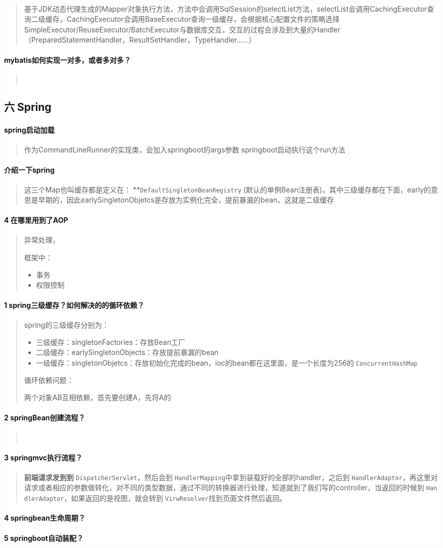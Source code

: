 > 基于JDK动态代理生成的Mapper对象执行方法，方法中会调用SqlSession的selectList方法，selectList会调用CachingExecutor查询二级缓存，CachingExecutor会调用BaseExecutor查询一级缓存，会根据核心配置文件的策略选择SimpleExecutor/ReuseExecutor/BatchExecutor与数据库交互，交互的过程会涉及到大量的Handler（PreparedStatementHandler，ResultSetHandler，TypeHandler……）

#### mybatis如何实现一对多，或者多对多？

> ‍

## 六 Spring

#### spring启动加载

> 作为CommandLineRunner的实现类，会加入springboot的args参数
> springboot启动执行这个run方法

#### 介绍一下spring

> 这三个Map也叫缓存都是定义在： **`DefaultSingletonBeanRegistry` (默认的单例Bean注册表)，其中三级缓存都在下面，early的意思是早期的，因此earlySingletonObjetcs是存放为实例化完全，提前暴漏的bean，这就是二级缓存

#### 4 在哪里用到了AOP

> 异常处理，
>
> 框架中：
>
> * 事务
> * 权限控制

#### 1 spring三级缓存？如何解决的的循环依赖？

> spring的三级缓存分别为：
>
> * 三级缓存：singletonFactories：存放Bean工厂
> * 二级缓存：earlySingletonObjects：存放提前暴漏的bean
> * 一级缓存：singletonObjetcs：存放初始化完成的bean，ioc的bean都在这里面，是一个长度为256的 `ConcurrentHashMap`
>
> 循环依赖问题：
>
> 两个对象AB互相依赖，首先要创建A，先将A的

#### 2 springBean创建流程？

> ‍

#### 3 springmvc执行流程？

> **前端请求发到到** `DispatcherServlet`，然后会到 `HandlerMapping`中拿到装载好的全部的handler，之后到 `HandlerAdaptor`，再这里对请求或者相应的参数做转化，对不同的类型数据，通过不同的转换器进行处理，知道就到了我们写的controller，当返回的时候到 `HandlerAdaptor`，如果返回的是视图，就会转到 `VirwResolver`找到页面文件然后返回。

#### 4 springbean生命周期？

#### 5 springboot自动装配？
